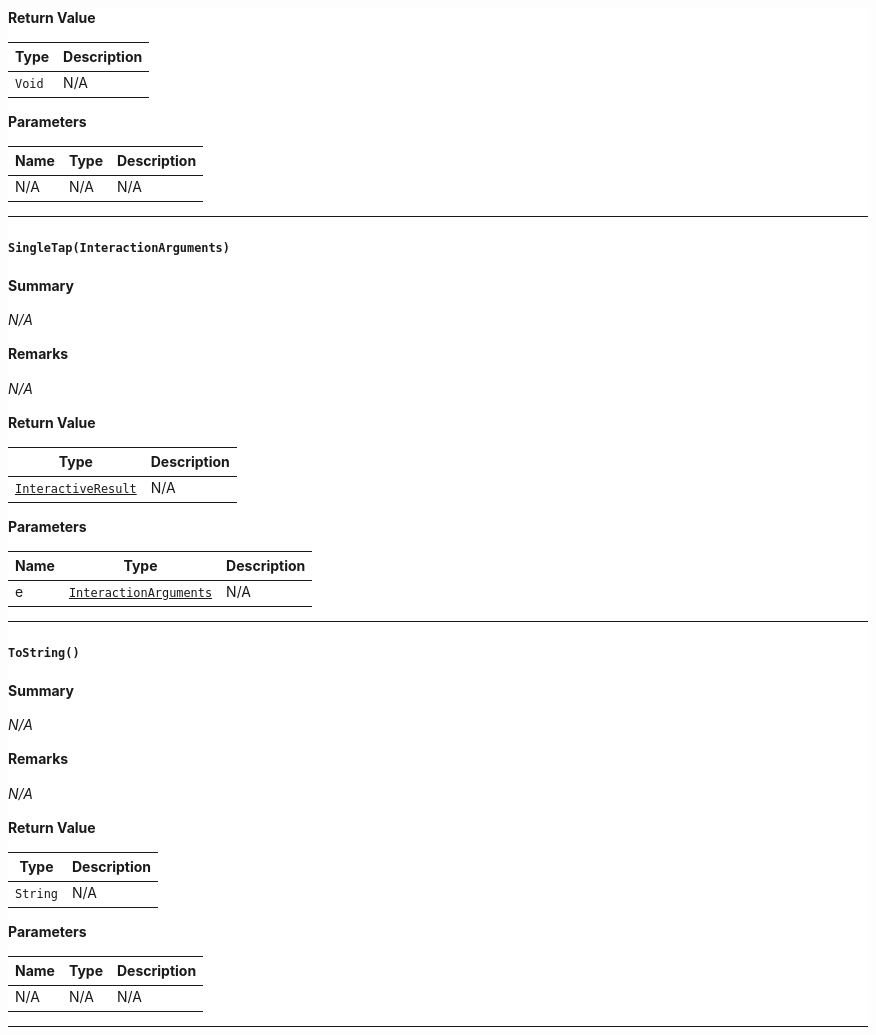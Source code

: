 **Return Value**

|Type|Description|
|---|---|
|`Void`|N/A|

**Parameters**

|Name|Type|Description|
|---|---|---|
|N/A|N/A|N/A|

---
#### `SingleTap(InteractionArguments)`

**Summary**

   *N/A*

**Remarks**

   *N/A*

**Return Value**

|Type|Description|
|---|---|
|[`InteractiveResult`](ThinkGeo.UI.iOS.InteractiveResult.md)|N/A|

**Parameters**

|Name|Type|Description|
|---|---|---|
|e|[`InteractionArguments`](ThinkGeo.UI.iOS.InteractionArguments.md)|N/A|

---
#### `ToString()`

**Summary**

   *N/A*

**Remarks**

   *N/A*

**Return Value**

|Type|Description|
|---|---|
|`String`|N/A|

**Parameters**

|Name|Type|Description|
|---|---|---|
|N/A|N/A|N/A|

---